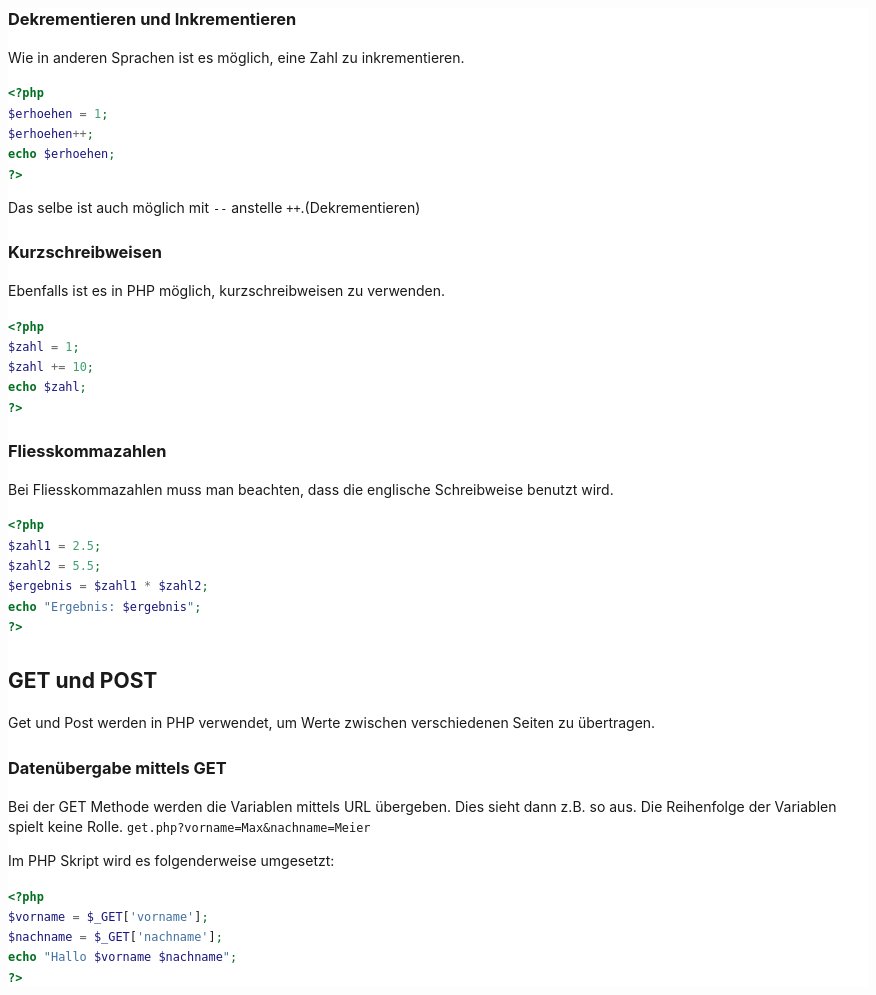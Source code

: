 ### Dekrementieren und Inkrementieren

Wie in anderen Sprachen ist es möglich, eine Zahl zu inkrementieren. 

```php
<?php
$erhoehen = 1;
$erhoehen++;
echo $erhoehen;
?>
```

Das selbe ist auch möglich mit `--` anstelle `++`.(Dekrementieren)

### Kurzschreibweisen

Ebenfalls ist es in PHP möglich, kurzschreibweisen zu verwenden.

```php
<?php
$zahl = 1;
$zahl += 10;
echo $zahl;
?>
```

### Fliesskommazahlen

Bei Fliesskommazahlen muss man beachten, dass die englische Schreibweise benutzt wird.

```php
<?php
$zahl1 = 2.5;
$zahl2 = 5.5;
$ergebnis = $zahl1 * $zahl2;
echo "Ergebnis: $ergebnis";
?>
```


## GET und POST

Get und Post werden in PHP verwendet, um Werte zwischen verschiedenen Seiten zu übertragen.

### Datenübergabe mittels GET

Bei der GET Methode werden die Variablen mittels URL übergeben. Dies sieht dann z.B. so aus. Die Reihenfolge der Variablen spielt keine Rolle.
`get.php?vorname=Max&nachname=Meier`

Im PHP Skript wird es folgenderweise umgesetzt:

```php
<?php
$vorname = $_GET['vorname'];
$nachname = $_GET['nachname'];
echo "Hallo $vorname $nachname";
?>
```
